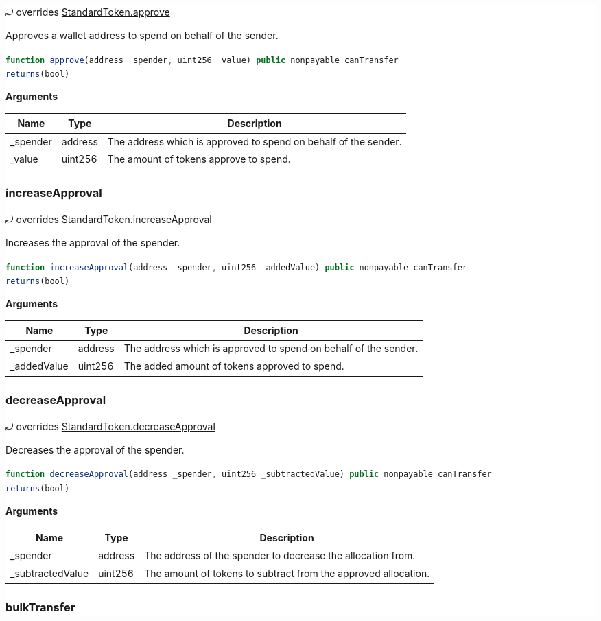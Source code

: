 ⤾ overrides [StandardToken.approve](StandardToken.md#approve)

Approves a wallet address to spend on behalf of the sender.

```js
function approve(address _spender, uint256 _value) public nonpayable canTransfer 
returns(bool)
```

**Arguments**

| Name        | Type           | Description  |
| ------------- |------------- | -----|
| _spender | address | The address which is approved to spend on behalf of the sender. | 
| _value | uint256 | The amount of tokens approve to spend. | 

### increaseApproval

⤾ overrides [StandardToken.increaseApproval](StandardToken.md#increaseapproval)

Increases the approval of the spender.

```js
function increaseApproval(address _spender, uint256 _addedValue) public nonpayable canTransfer 
returns(bool)
```

**Arguments**

| Name        | Type           | Description  |
| ------------- |------------- | -----|
| _spender | address | The address which is approved to spend on behalf of the sender. | 
| _addedValue | uint256 | The added amount of tokens approved to spend. | 

### decreaseApproval

⤾ overrides [StandardToken.decreaseApproval](StandardToken.md#decreaseapproval)

Decreases the approval of the spender.

```js
function decreaseApproval(address _spender, uint256 _subtractedValue) public nonpayable canTransfer 
returns(bool)
```

**Arguments**

| Name        | Type           | Description  |
| ------------- |------------- | -----|
| _spender | address | The address of the spender to decrease the allocation from. | 
| _subtractedValue | uint256 | The amount of tokens to subtract from the approved allocation. | 

### bulkTransfer
